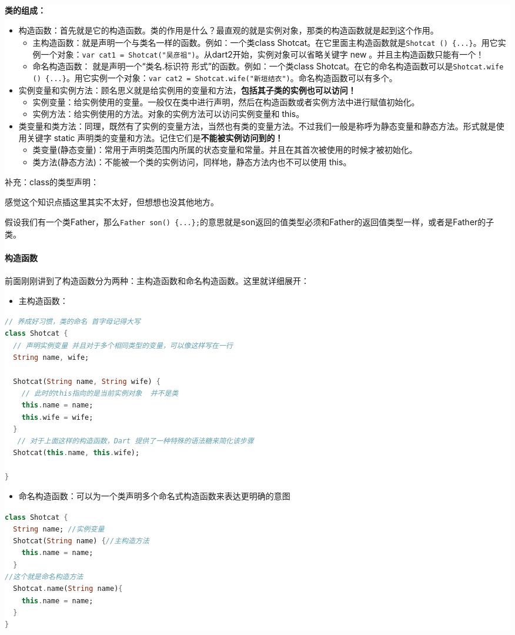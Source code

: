**类的组成：**

 - 构造函数：首先就是它的构造函数。类的作用是什么？最直观的就是实例对象，那类的构造函数就是起到这个作用。
	 - 主构造函数：就是声明一个与类名一样的函数。例如：一个类class Shotcat。在它里面主构造函数就是`Shotcat () {...}`。用它实例一个对象：`var cat1 = Shotcat("吴彦祖")`。从dart2开始，实例对象可以省略关键字 new 。并且主构造函数只能有一个！
	 - 命名构造函数： 就是声明一个“类名.标识符 形式”的函数。例如：一个类class Shotcat。在它的命名构造函数可以是`Shotcat.wife () {...}`。用它实例一个对象：`var cat2 = Shotcat.wife("新垣结衣")`。命名构造函数可以有多个。
 - 实例变量和实例方法：顾名思义就是给实例用的变量和方法，**包括其子类的实例也可以访问！**
	 - 实例变量：给实例使用的变量。一般仅在类中进行声明，然后在构造函数或者实例方法中进行赋值初始化。
	 - 实例方法：给实例使用的方法。对象的实例方法可以访问实例变量和 this。
 - 类变量和类方法：同理，既然有了实例的变量方法，当然也有类的变量方法。不过我们一般是称呼为静态变量和静态方法。形式就是使用关键字 static 声明类的变量和方法。记住它们是**不能被实例访问到的！** 
	 - 类变量(静态变量)：常用于声明类范围内所属的状态变量和常量。并且在其首次被使用的时候才被初始化。
	 - 类方法(静态方法)：不能被一个类的实例访问，同样地，静态方法内也不可以使用 this。

补充：class的类型声明：

感觉这个知识点插这里其实不太好，但想想也没其他地方。

假设我们有一个类Father，那么`Father son() {...};`的意思就是son返回的值类型必须和Father的返回值类型一样，或者是Father的子类。

#### 构造函数
前面刚刚讲到了构造函数分为两种：主构造函数和命名构造函数。这里就详细展开：

 - 主构造函数：

```dart
// 养成好习惯，类的命名 首字母记得大写
class Shotcat {
  // 声明实例变量 并且对于多个相同类型的变量，可以像这样写在一行
  String name, wife;

  Shotcat(String name, String wife) {
  	// 此时的this指向的是当前实例对象  并不是类
    this.name = name;
    this.wife = wife;
  }
   // 对于上面这样的构造函数，Dart 提供了一种特殊的语法糖来简化该步骤
  Shotcat(this.name, this.wife);
  
}
```
 - 命名构造函数：可以为一个类声明多个命名式构造函数来表达更明确的意图

```dart
class Shotcat {
  String name; //实例变量
  Shotcat(String name) {//主构造方法
    this.name = name;
  }
//这个就是命名构造方法
  Shotcat.name(String name){
    this.name = name;
  }
}
```
